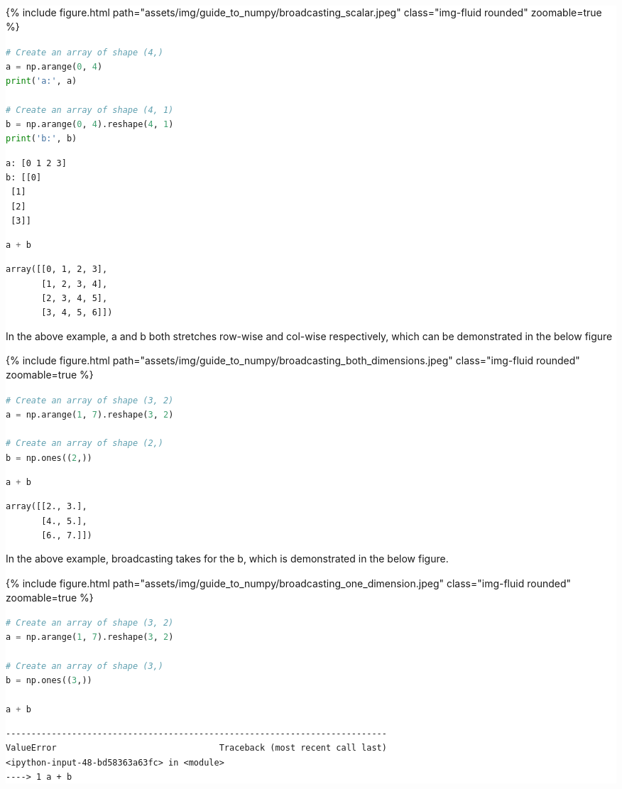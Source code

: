 {% include figure.html path="assets/img/guide_to_numpy/broadcasting_scalar.jpeg" class="img-fluid rounded" zoomable=true %}

```python
# Create an array of shape (4,)
a = np.arange(0, 4)
print('a:', a)

# Create an array of shape (4, 1)
b = np.arange(0, 4).reshape(4, 1)
print('b:', b)
```
    a: [0 1 2 3]
    b: [[0]
     [1]
     [2]
     [3]]


```python
a + b
```
    array([[0, 1, 2, 3],
           [1, 2, 3, 4],
           [2, 3, 4, 5],
           [3, 4, 5, 6]])


In the above example, a and b both stretches row-wise and col-wise respectively, which can be demonstrated in the below figure

{% include figure.html path="assets/img/guide_to_numpy/broadcasting_both_dimensions.jpeg" class="img-fluid rounded" zoomable=true %}


```python
# Create an array of shape (3, 2)
a = np.arange(1, 7).reshape(3, 2)

# Create an array of shape (2,)
b = np.ones((2,))
```

```python
a + b
```
    array([[2., 3.],
           [4., 5.],
           [6., 7.]])


In the above example, broadcasting takes for the b, which is demonstrated in the below figure.

{% include figure.html path="assets/img/guide_to_numpy/broadcasting_one_dimension.jpeg" class="img-fluid rounded" zoomable=true %}

```python
# Create an array of shape (3, 2)
a = np.arange(1, 7).reshape(3, 2)

# Create an array of shape (3,)
b = np.ones((3,))

a + b
```
    ---------------------------------------------------------------------------
    ValueError                                Traceback (most recent call last)
    <ipython-input-48-bd58363a63fc> in <module>
    ----> 1 a + b
